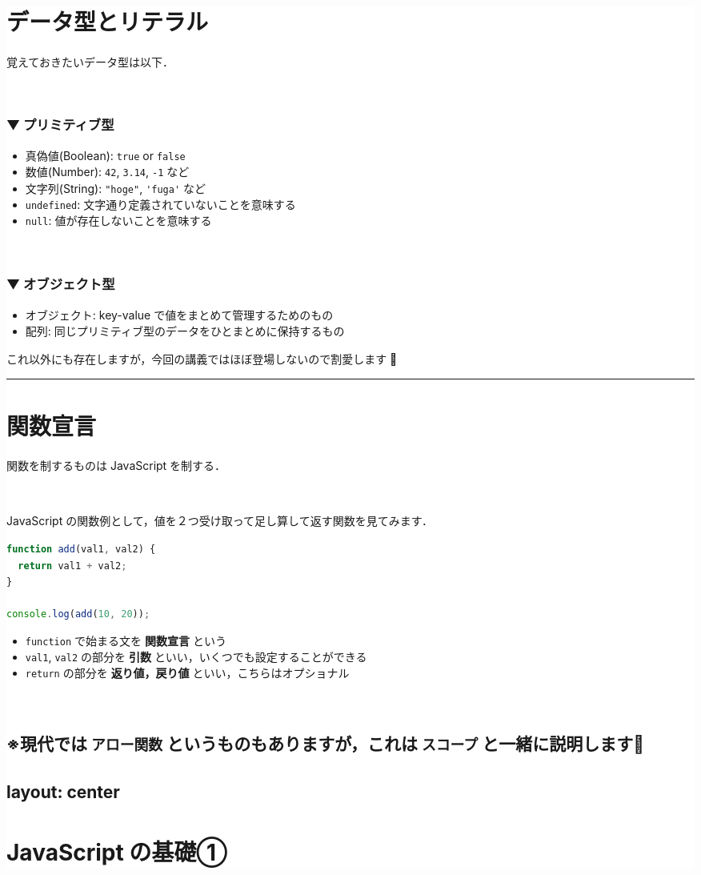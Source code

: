 
# データ型とリテラル

覚えておきたいデータ型は以下．

<br />

### ▼ プリミティブ型

- 真偽値(Boolean): `true` or `false`
- 数値(Number): `42`, `3.14`, `-1` など
- 文字列(String): `"hoge"`, `'fuga'` など
- `undefined`: 文字通り定義されていないことを意味する
- `null`: 値が存在しないことを意味する

<br />

### ▼ オブジェクト型

- オブジェクト: key-value で値をまとめて管理するためのもの
- 配列: 同じプリミティブ型のデータをひとまとめに保持するもの

これ以外にも存在しますが，今回の講義ではほぼ登場しないので割愛します 🙇

---

# 関数宣言

関数を制するものは JavaScript を制する．

<br />

JavaScript の関数例として，値を２つ受け取って足し算して返す関数を見てみます．

```js
function add(val1, val2) {
  return val1 + val2;
}

console.log(add(10, 20));
```

- `function` で始まる文を **関数宣言** という
- `val1`, `val2` の部分を **引数** といい，いくつでも設定することができる
- `return` の部分を **返り値，戻り値** といい，こちらはオプショナル

<br />

※現代では `アロー関数` というものもありますが，これは `スコープ` と一緒に説明します💁
---
layout: center
---

# JavaScript の基礎①
